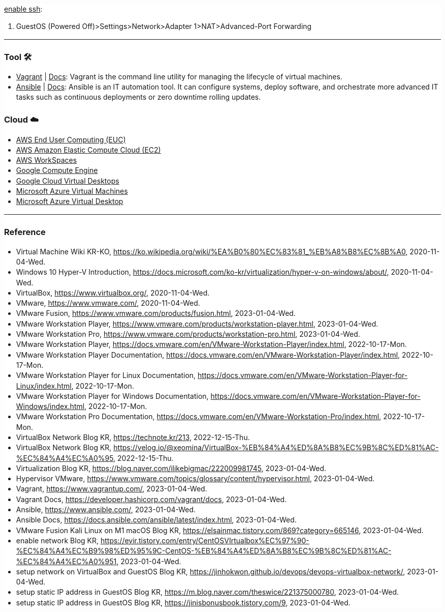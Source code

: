 [enable ssh](https://lemonandgrapefruit.tistory.com/m/250):
1. GuestOS (Powered Off)>Settings>Network>Adapter 1>NAT>Advanced-Port Forwarding

---

### Tool :hammer_and_wrench:

- [Vagrant](https://www.vagrantup.com/) | [Docs](https://developer.hashicorp.com/vagrant/docs): Vagrant is the command line utility for managing the lifecycle of virtual machines.
- [Ansible](https://www.ansible.com/) | [Docs](https://docs.ansible.com/ansible/latest/index.html): Ansible is an IT automation tool. It can configure systems, deploy software, and orchestrate more advanced IT tasks such as continuous deployments or zero downtime rolling updates.

### Cloud :cloud:
- [AWS End User Computing (EUC)](https://aws.amazon.com/products/end-user-computing/)
- [AWS Amazon Elastic Compute Cloud (EC2)](https://aws.amazon.com/ec2/)
- [AWS WorkSpaces](https://aws.amazon.com/workspaces/)
- [Google Compute Engine](https://cloud.google.com/compute)
- [Google Cloud Virtual Desktops](https://cloud.google.com/solutions/virtual-desktops)
- [Microsoft Azure Virtual Machines](https://azure.microsoft.com/en-us/products/virtual-machines/)
- [Microsoft Azure Virtual Desktop](https://azure.microsoft.com/en-us/products/virtual-desktop/)

---

### Reference
- Virtual Machine Wiki KR-KO, https://ko.wikipedia.org/wiki/%EA%B0%80%EC%83%81_%EB%A8%B8%EC%8B%A0, 2020-11-04-Wed.
- Windows 10 Hyper-V Introduction, https://docs.microsoft.com/ko-kr/virtualization/hyper-v-on-windows/about/, 2020-11-04-Wed.
- VirtualBox, https://www.virtualbox.org/, 2020-11-04-Wed.
- VMware, https://www.vmware.com/, 2020-11-04-Wed.
- VMware Fusion, https://www.vmware.com/products/fusion.html, 2023-01-04-Wed.
- VMware Workstation Player, https://www.vmware.com/products/workstation-player.html, 2023-01-04-Wed.
- VMware Workstation Pro, https://www.vmware.com/products/workstation-pro.html, 2023-01-04-Wed.
- VMware Workstation Player, https://docs.vmware.com/en/VMware-Workstation-Player/index.html, 2022-10-17-Mon.
- VMware Workstation Player Documentation, https://docs.vmware.com/en/VMware-Workstation-Player/index.html, 2022-10-17-Mon.
- VMware Workstation Player for Linux Documentation, https://docs.vmware.com/en/VMware-Workstation-Player-for-Linux/index.html, 2022-10-17-Mon.
- VMware Workstation Player for Windows Documentation, https://docs.vmware.com/en/VMware-Workstation-Player-for-Windows/index.html, 2022-10-17-Mon.
- VMware Workstation Pro Documentation, https://docs.vmware.com/en/VMware-Workstation-Pro/index.html, 2022-10-17-Mon.
- VirtualBox Network Blog KR, https://technote.kr/213, 2022-12-15-Thu.
- VirtualBox Network Blog KR, https://velog.io/@xeomina/VirtualBox-%EB%84%A4%ED%8A%B8%EC%9B%8C%ED%81%AC-%EC%84%A4%EC%A0%95, 2022-12-15-Thu.
- Virtualization Blog KR, https://blog.naver.com/ilikebigmac/222009981745, 2023-01-04-Wed.
- Hypervisor VMware, https://www.vmware.com/topics/glossary/content/hypervisor.html, 2023-01-04-Wed.
- Vagrant, https://www.vagrantup.com/, 2023-01-04-Wed.
- Vagrant Docs, https://developer.hashicorp.com/vagrant/docs, 2023-01-04-Wed.
- Ansible, https://www.ansible.com/, 2023-01-04-Wed.
- Ansible Docs, https://docs.ansible.com/ansible/latest/index.html, 2023-01-04-Wed.
- VMware Fusion Kali Linux on M1 macOS Blog KR, https://elsainmac.tistory.com/869?category=665146, 2023-01-04-Wed.
- enable network Blog KR, https://evir.tistory.com/entry/CentOSVIrtualbox%EC%97%90-%EC%84%A4%EC%B9%98%ED%95%9C-CentOS-%EB%84%A4%ED%8A%B8%EC%9B%8C%ED%81%AC-%EC%84%A4%EC%A0%951, 2023-01-04-Wed.
- setup network on VirtualBox and GuestOS Blog KR, https://jinhokwon.github.io/devops/devops-virtualbox-network/, 2023-01-04-Wed.
- setup static IP address in GuestOS Blog KR, https://m.blog.naver.com/theswice/221375000780, 2023-01-04-Wed.
- setup static IP address in GuestOS Blog KR, https://jinisbonusbook.tistory.com/9, 2023-01-04-Wed.